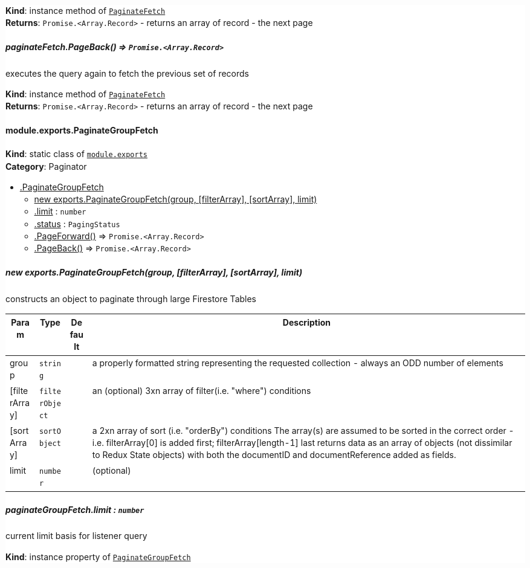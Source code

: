 **Kind**: instance method of [<code>PaginateFetch</code>](#module_FirebaseFirestoreWrapper--module.exports.PaginateFetch)  
**Returns**: <code>Promise.&lt;Array.Record&gt;</code> - returns an array of record - the next page  
<a name="module_FirebaseFirestoreWrapper--module.exports.PaginateFetch+PageBack"></a>

##### paginateFetch.PageBack() ⇒ <code>Promise.&lt;Array.Record&gt;</code>
executes the query again to fetch the previous set of records

**Kind**: instance method of [<code>PaginateFetch</code>](#module_FirebaseFirestoreWrapper--module.exports.PaginateFetch)  
**Returns**: <code>Promise.&lt;Array.Record&gt;</code> - returns an array of record - the next page  
<a name="module_FirebaseFirestoreWrapper--module.exports.PaginateGroupFetch"></a>

#### module.exports.PaginateGroupFetch
**Kind**: static class of [<code>module.exports</code>](#exp_module_FirebaseFirestoreWrapper--module.exports)  
**Category**: Paginator  

* [.PaginateGroupFetch](#module_FirebaseFirestoreWrapper--module.exports.PaginateGroupFetch)
    * [new exports.PaginateGroupFetch(group, [filterArray], [sortArray], limit)](#new_module_FirebaseFirestoreWrapper--module.exports.PaginateGroupFetch_new)
    * [.limit](#module_FirebaseFirestoreWrapper--module.exports.PaginateGroupFetch+limit) : <code>number</code>
    * [.status](#module_FirebaseFirestoreWrapper--module.exports.PaginateGroupFetch+status) : <code>PagingStatus</code>
    * [.PageForward()](#module_FirebaseFirestoreWrapper--module.exports.PaginateGroupFetch+PageForward) ⇒ <code>Promise.&lt;Array.Record&gt;</code>
    * [.PageBack()](#module_FirebaseFirestoreWrapper--module.exports.PaginateGroupFetch+PageBack) ⇒ <code>Promise.&lt;Array.Record&gt;</code>

<a name="new_module_FirebaseFirestoreWrapper--module.exports.PaginateGroupFetch_new"></a>

##### new exports.PaginateGroupFetch(group, [filterArray], [sortArray], limit)
constructs an object to paginate through large
Firestore Tables


| Param | Type | Default | Description |
| --- | --- | --- | --- |
| group | <code>string</code> |  | a properly formatted string representing the requested collection - always an ODD number of elements |
| [filterArray] | <code>filterObject</code> | <code></code> | an (optional) 3xn array of filter(i.e. "where") conditions |
| [sortArray] | <code>sortObject</code> | <code></code> | a 2xn array of sort (i.e. "orderBy") conditions The array(s) are assumed to be sorted in the correct order - i.e. filterArray[0] is added first; filterArray[length-1] last returns data as an array of objects (not dissimilar to Redux State objects) with both the documentID and documentReference added as fields. |
| limit | <code>number</code> |  | (optional) |

<a name="module_FirebaseFirestoreWrapper--module.exports.PaginateGroupFetch+limit"></a>

##### paginateGroupFetch.limit : <code>number</code>
current limit basis for listener query

**Kind**: instance property of [<code>PaginateGroupFetch</code>](#module_FirebaseFirestoreWrapper--module.exports.PaginateGroupFetch)  
<a name="module_FirebaseFirestoreWrapper--module.exports.PaginateGroupFetch+status"></a>
